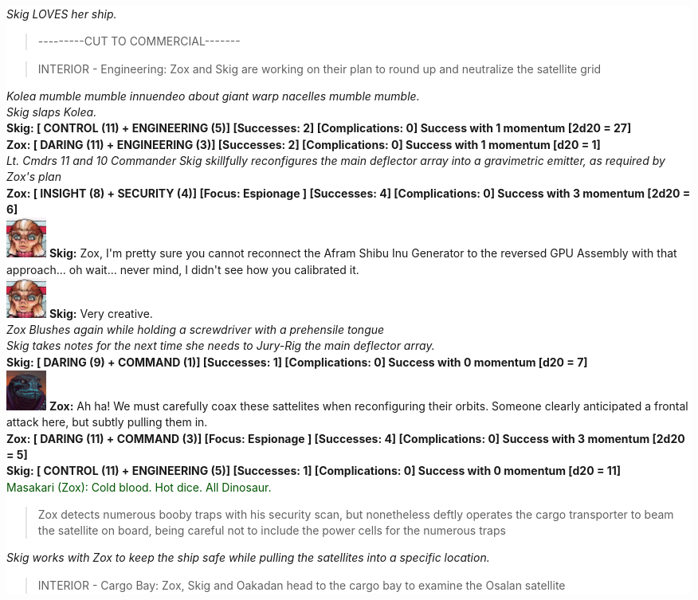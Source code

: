 
*Skig LOVES her ship.*<br />
>---------CUT TO COMMERCIAL-------<br />

>INTERIOR - Engineering: Zox and Skig are working on their plan to round up and neutralize the satellite grid<br />

*Kolea mumble mumble innuendeo about giant warp nacelles mumble mumble.*<br />
*Skig slaps Kolea.*<br />
**Skig: [ CONTROL  (11) +  ENGINEERING  (5)]
[Successes: 2] [Complications: 0]
Success with 1 momentum [2d20 = 27]**<br />
**Zox: [ DARING  (11) +  ENGINEERING  (3)]
[Successes: 2] [Complications: 0]
Success with 1 momentum [d20 = 1]**<br />
*Lt. Cmdrs 11 and 10 Commander Skig skillfully reconfigures the main deflector array into a gravimetric emitter, as required by Zox's plan*<br />
**Zox: [ INSIGHT  (8) +  SECURITY  (4)]
[Focus: Espionage ]
[Successes: 4] [Complications: 0]
Success with 3 momentum [2d20 = 6]**<br />
![](../images/skig.png) **Skig:** Zox, I'm pretty sure you cannot reconnect the Afram Shibu Inu Generator to the reversed GPU Assembly with that approach... oh wait... never mind, I didn't see how you calibrated it.<br />
![](../images/skig.png) **Skig:** Very creative.<br />
*Zox Blushes again while holding a screwdriver with a prehensile tongue*<br />
*Skig takes notes for the next time she needs to Jury-Rig the main deflector array.*<br />
**Skig: [ DARING  (9) +  COMMAND  (1)]
[Successes: 1] [Complications: 0]
Success with 0 momentum [d20 = 7]**<br />
![](../images/zox.png) **Zox:** Ah ha! We must carefully coax these sattelites when reconfiguring their orbits. Someone clearly anticipated a frontal attack here, but subtly pulling them in.<br />
**Zox: [ DARING  (11) +  COMMAND  (3)]
[Focus: Espionage ]
[Successes: 4] [Complications: 0]
Success with 3 momentum [2d20 = 5]**<br />
**Skig: [ CONTROL  (11) +  ENGINEERING  (5)]
[Successes: 1] [Complications: 0]
Success with 0 momentum [d20 = 11]**<br />
<font color="##005500">Masakari (Zox): Cold blood. Hot dice. All Dinosaur.</font><br />
>Zox detects numerous booby traps with his security scan, but nonetheless deftly operates the cargo transporter to beam the satellite on board, being careful not to include the power cells for the numerous traps<br />

*Skig works with Zox to keep the ship safe while pulling the satellites into a specific location.*<br />
>INTERIOR - Cargo Bay: Zox, Skig and Oakadan head to the cargo bay to examine the Osalan satellite<br />
